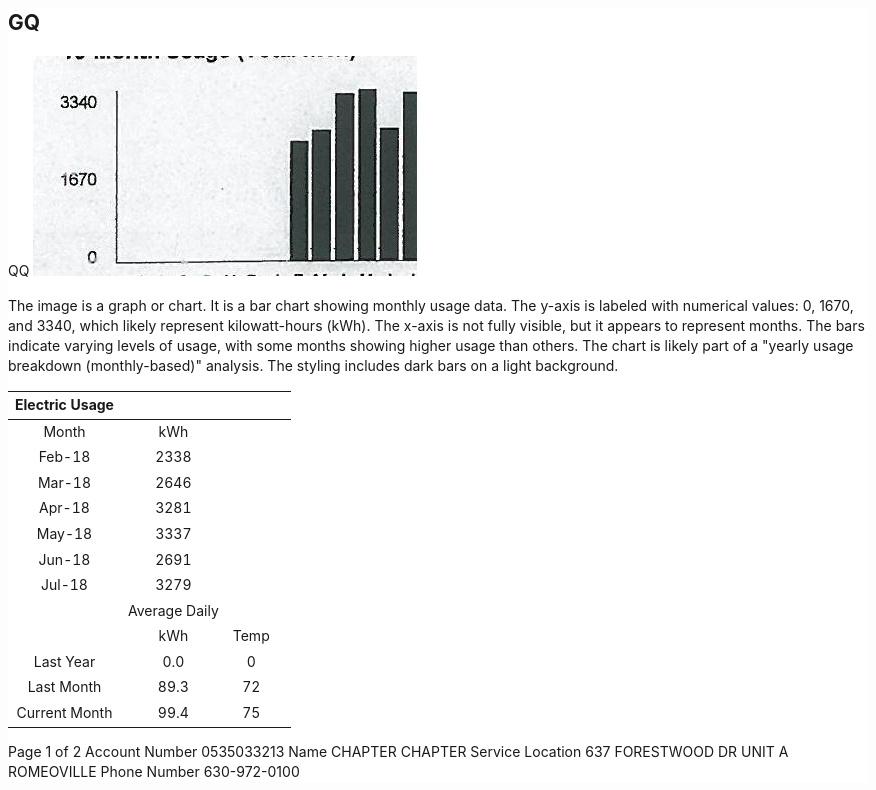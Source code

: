 ## GQ

QQ
![](images/img-6.jpeg)

The image is a graph or chart. It is a bar chart showing monthly usage data. The y-axis is labeled with numerical values: 0, 1670, and 3340, which likely represent kilowatt-hours (kWh). The x-axis is not fully visible, but it appears to represent months. The bars indicate varying levels of usage, with some months showing higher usage than others. The chart is likely part of a "yearly usage breakdown (monthly-based)" analysis. The styling includes dark bars on a light background.

| Electric Usage |  |  |  |
| :--: | :--: | :--: | :--: |
| Month | kWh |  |  |
| Feb-18 | 2338 |  |  |
| Mar-18 | 2646 |  |  |
| Apr-18 | 3281 |  |  |
| May-18 | 3337 |  |  |
| Jun-18 | 2691 |  |  |
| Jul-18 | 3279 |  |  |
|  | Average Daily |  |  |
|  | kWh | Temp |  |
| Last Year | 0.0 | 0 |  |
| Last Month | 89.3 | 72 |  |
| Current Month | 99.4 | 75 |  |

Page 1 of 2
Account Number 0535033213
Name
CHAPTER
CHAPTER
Service Location 637 FORESTWOOD DR UNIT A ROMEOVILLE
Phone Number 630-972-0100